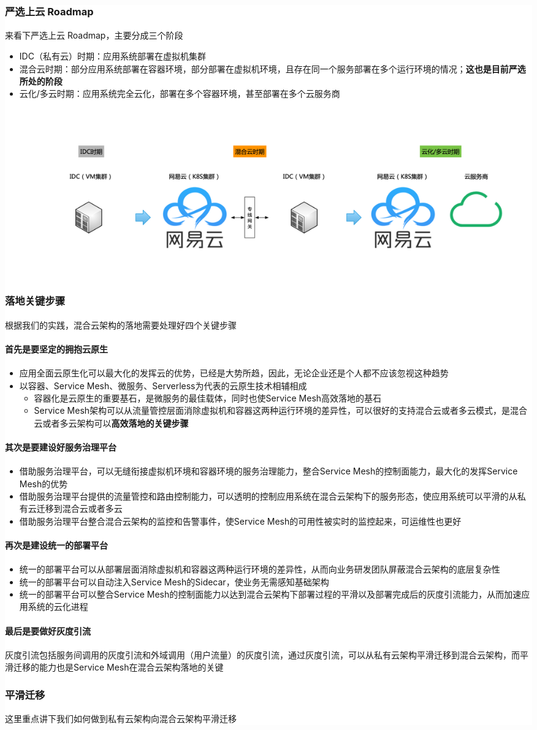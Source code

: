 ### 严选上云 Roadmap

来看下严选上云 Roadmap，主要分成三个阶段

- IDC（私有云）时期：应用系统部署在虚拟机集群
- 混合云时期：部分应用系统部署在容器环境，部分部署在虚拟机环境，且存在同一个服务部署在多个运行环境的情况；**这也是目前严选所处的阶段**
- 云化/多云时期：应用系统完全云化，部署在多个容器环境，甚至部署在多个云服务商

![严选上云 Roadmap](imgs/roadmap.png)

### 落地关键步骤

根据我们的实践，混合云架构的落地需要处理好四个关键步骤

#### 首先是要坚定的拥抱云原生

- 应用全面云原生化可以最大化的发挥云的优势，已经是大势所趋，因此，无论企业还是个人都不应该忽视这种趋势
- 以容器、Service Mesh、微服务、Serverless为代表的云原生技术相辅相成
	- 容器化是云原生的重要基石，是微服务的最佳载体，同时也使Service Mesh高效落地的基石
	- Service Mesh架构可以从流量管控层面消除虚拟机和容器这两种运行环境的差异性，可以很好的支持混合云或者多云模式，是混合云或者多云架构可以**高效落地的关键步骤**

#### 其次是要建设好服务治理平台

- 借助服务治理平台，可以无缝衔接虚拟机环境和容器环境的服务治理能力，整合Service Mesh的控制面能力，最大化的发挥Service Mesh的优势
- 借助服务治理平台提供的流量管控和路由控制能力，可以透明的控制应用系统在混合云架构下的服务形态，使应用系统可以平滑的从私有云迁移到混合云或者多云
- 借助服务治理平台整合混合云架构的监控和告警事件，使Service Mesh的可用性被实时的监控起来，可运维性也更好

#### 再次是建设统一的部署平台

- 统一的部署平台可以从部署层面消除虚拟机和容器这两种运行环境的差异性，从而向业务研发团队屏蔽混合云架构的底层复杂性
- 统一的部署平台可以自动注入Service Mesh的Sidecar，使业务无需感知基础架构
- 统一的部署平台可以整合Service Mesh的控制面能力以达到混合云架构下部署过程的平滑以及部署完成后的灰度引流能力，从而加速应用系统的云化进程

#### 最后是要做好灰度引流

灰度引流包括服务间调用的灰度引流和外域调用（用户流量）的灰度引流，通过灰度引流，可以从私有云架构平滑迁移到混合云架构，而平滑迁移的能力也是Service Mesh在混合云架构落地的关键

### 平滑迁移

这里重点讲下我们如何做到私有云架构向混合云架构平滑迁移
